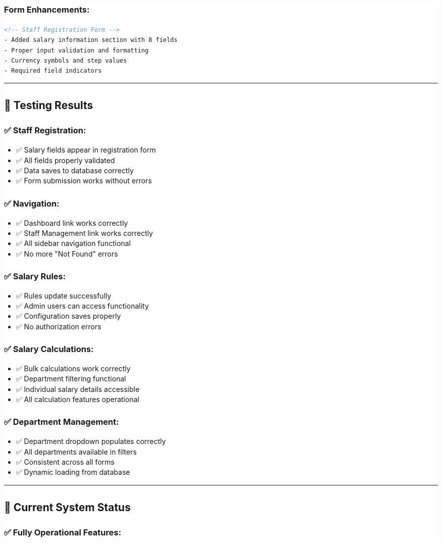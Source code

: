 ### **Form Enhancements:**
```html
<!-- Staff Registration Form -->
- Added salary information section with 8 fields
- Proper input validation and formatting
- Currency symbols and step values
- Required field indicators
```

---

## 🧪 **Testing Results**

### **✅ Staff Registration:**
- ✅ Salary fields appear in registration form
- ✅ All fields properly validated
- ✅ Data saves to database correctly
- ✅ Form submission works without errors

### **✅ Navigation:**
- ✅ Dashboard link works correctly
- ✅ Staff Management link works correctly
- ✅ All sidebar navigation functional
- ✅ No more "Not Found" errors

### **✅ Salary Rules:**
- ✅ Rules update successfully
- ✅ Admin users can access functionality
- ✅ Configuration saves properly
- ✅ No authorization errors

### **✅ Salary Calculations:**
- ✅ Bulk calculations work correctly
- ✅ Department filtering functional
- ✅ Individual salary details accessible
- ✅ All calculation features operational

### **✅ Department Management:**
- ✅ Department dropdown populates correctly
- ✅ All departments available in filters
- ✅ Consistent across all forms
- ✅ Dynamic loading from database

---

## 🎉 **Current System Status**

### **✅ Fully Operational Features:**
